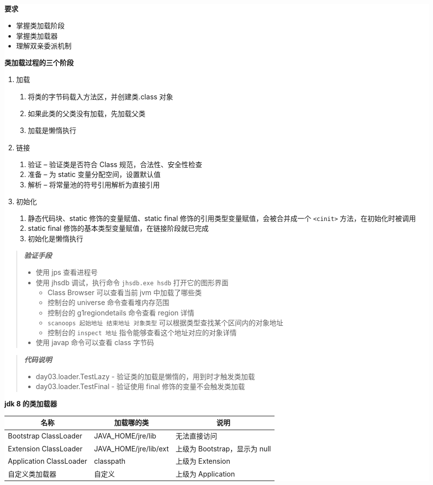 **要求**

* 掌握类加载阶段
* 掌握类加载器
* 理解双亲委派机制



**类加载过程的三个阶段**

1. 加载

   1. 将类的字节码载入方法区，并创建类.class 对象

   2. 如果此类的父类没有加载，先加载父类
   3. 加载是懒惰执行

2. 链接
   1. 验证 – 验证类是否符合 Class 规范，合法性、安全性检查
   2. 准备 – 为 static 变量分配空间，设置默认值
   3. 解析 – 将常量池的符号引用解析为直接引用

3. 初始化
   1. 静态代码块、static 修饰的变量赋值、static final 修饰的引用类型变量赋值，会被合并成一个 `<cinit>` 方法，在初始化时被调用
   2. static final 修饰的基本类型变量赋值，在链接阶段就已完成
   3. 初始化是懒惰执行

> ***验证手段***
>
> * 使用 jps 查看进程号
> * 使用 jhsdb 调试，执行命令 `jhsdb.exe hsdb` 打开它的图形界面
>   * Class Browser 可以查看当前 jvm 中加载了哪些类
>   * 控制台的 universe 命令查看堆内存范围
>   * 控制台的 g1regiondetails 命令查看 region 详情
>   * `scanoops 起始地址 结束地址 对象类型` 可以根据类型查找某个区间内的对象地址
>   * 控制台的 `inspect 地址` 指令能够查看这个地址对应的对象详情
> * 使用 javap 命令可以查看 class 字节码



>***代码说明***
>
>* day03.loader.TestLazy - 验证类的加载是懒惰的，用到时才触发类加载
>* day03.loader.TestFinal - 验证使用 final 修饰的变量不会触发类加载



**jdk 8 的类加载器**

| **名称**                | **加载哪的类**        | **说明**                       |
| ----------------------- | --------------------- | ------------------------------ |
| Bootstrap ClassLoader   | JAVA_HOME/jre/lib     | 无法直接访问                   |
| Extension ClassLoader   | JAVA_HOME/jre/lib/ext | 上级为 Bootstrap，显示为  null |
| Application ClassLoader | classpath             | 上级为 Extension               |
| 自定义类加载器          | 自定义                | 上级为 Application             |
